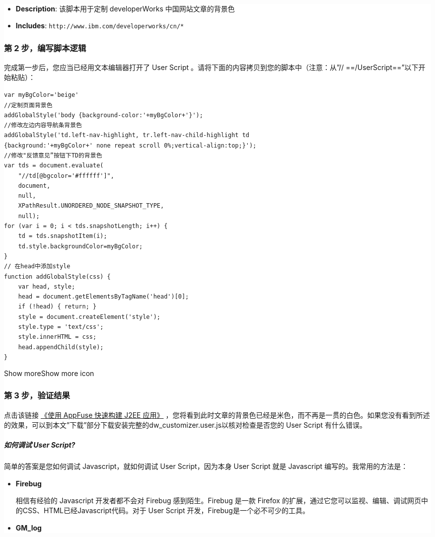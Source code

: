 - **Description**: 该脚本用于定制 developerWorks 中国网站文章的背景色

- **Includes**: `http://www.ibm.com/developerworks/cn/*`


### 第 2 步，编写脚本逻辑

完成第一步后，您应当已经用文本编辑器打开了 User Script 。请将下面的内容拷贝到您的脚本中（注意：从”// ==/UserScript==”以下开始粘贴）：

```
var myBgColor='beige'
//定制页面背景色
addGlobalStyle('body {background-color:'+myBgColor+'}');
//修改左边内容导航条背景色
addGlobalStyle('td.left-nav-highlight, tr.left-nav-child-highlight td
{background:'+myBgColor+' none repeat scroll 0%;vertical-align:top;}');
//修改"反馈意见”按钮下TD的背景色
var tds = document.evaluate(
    "//td[@bgcolor='#ffffff']",
    document,
    null,
    XPathResult.UNORDERED_NODE_SNAPSHOT_TYPE,
    null);
for (var i = 0; i < tds.snapshotLength; i++) {
    td = tds.snapshotItem(i);
    td.style.backgroundColor=myBgColor;
}
// 在head中添加style
function addGlobalStyle(css) {
    var head, style;
    head = document.getElementsByTagName('head')[0];
    if (!head) { return; }
    style = document.createElement('style');
    style.type = 'text/css';
    style.innerHTML = css;
    head.appendChild(style);
}

```

Show moreShow more icon

### 第 3 步，验证结果

点击该链接 [《使用 AppFuse 快速构建 J2EE 应用》](http://www.ibm.com/developerworks/cn/java/j-lo-appfuse/) ，您将看到此时文章的背景色已经是米色，而不再是一贯的白色。如果您没有看到所述的效果，可以到本文”下载”部分下载安装完整的dw\_customizer.user.js以核对检查是否您的 User Script 有什么错误。

##### 如何调试 User Script?

简单的答案是您如何调试 Javascript，就如何调试 User Script，因为本身 User Script 就是 Javascript 编写的。我常用的方法是：

- **Firebug**

     相信有经验的 Javascript 开发者都不会对 Firebug 感到陌生。Firebug 是一款 Firefox 的扩展，通过它您可以监视、编辑、调试网页中的CSS、HTML已经Javascript代码。对于 User Script 开发，Firebug是一个必不可少的工具。
- **GM\_log**
